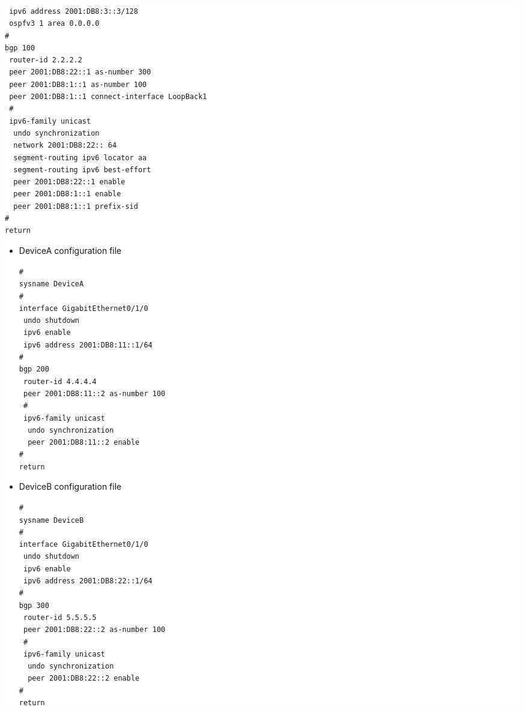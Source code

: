   ```
   ipv6 address 2001:DB8:3::3/128
   ospfv3 1 area 0.0.0.0
  #
  bgp 100
   router-id 2.2.2.2
   peer 2001:DB8:22::1 as-number 300
   peer 2001:DB8:1::1 as-number 100
   peer 2001:DB8:1::1 connect-interface LoopBack1
   #
   ipv6-family unicast
    undo synchronization
    network 2001:DB8:22:: 64
    segment-routing ipv6 locator aa
    segment-routing ipv6 best-effort
    peer 2001:DB8:22::1 enable
    peer 2001:DB8:1::1 enable
    peer 2001:DB8:1::1 prefix-sid
  #               
  return
  ```
* DeviceA configuration file
  
  ```
  #
  sysname DeviceA
  #
  interface GigabitEthernet0/1/0
   undo shutdown
   ipv6 enable
   ipv6 address 2001:DB8:11::1/64
  #
  bgp 200
   router-id 4.4.4.4
   peer 2001:DB8:11::2 as-number 100
   #
   ipv6-family unicast
    undo synchronization
    peer 2001:DB8:11::2 enable
  #               
  return 
  ```
* DeviceB configuration file
  
  ```
  #
  sysname DeviceB
  #
  interface GigabitEthernet0/1/0
   undo shutdown
   ipv6 enable
   ipv6 address 2001:DB8:22::1/64
  #
  bgp 300
   router-id 5.5.5.5
   peer 2001:DB8:22::2 as-number 100
   #
   ipv6-family unicast
    undo synchronization
    peer 2001:DB8:22::2 enable
  #
  return
  ```